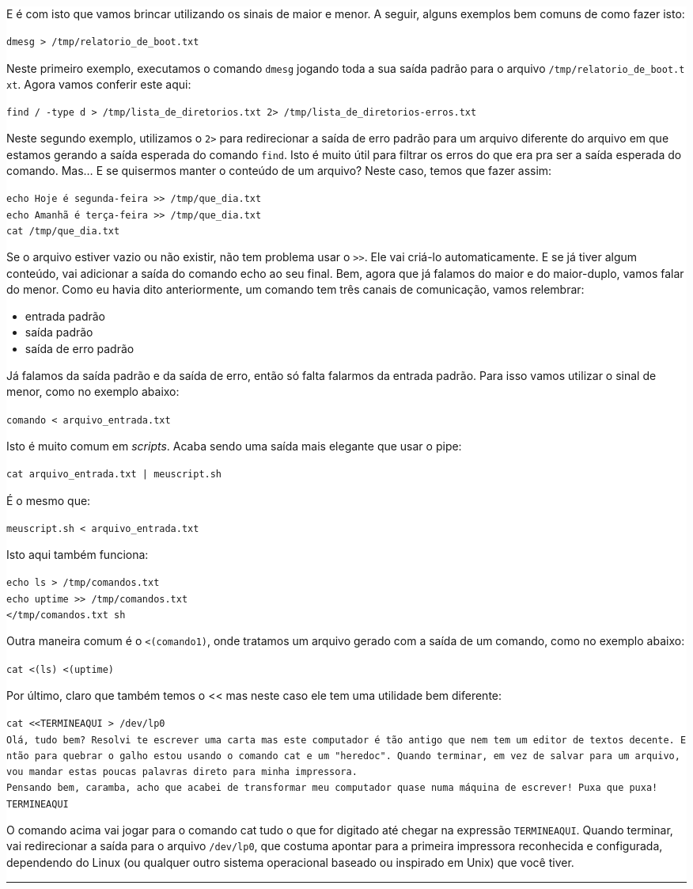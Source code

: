 E é com isto que vamos brincar utilizando os sinais de maior e menor. A seguir, alguns exemplos bem comuns de como fazer isto:
```
dmesg > /tmp/relatorio_de_boot.txt
```
Neste primeiro exemplo, executamos o comando `dmesg` jogando toda a sua saída padrão para o arquivo `/tmp/relatorio_de_boot.txt`. Agora vamos conferir este aqui:
```
find / -type d > /tmp/lista_de_diretorios.txt 2> /tmp/lista_de_diretorios-erros.txt
```
Neste segundo exemplo, utilizamos o `2>` para redirecionar a saída de erro padrão para um arquivo diferente do arquivo em que estamos gerando a saída esperada do comando `find`. Isto é muito útil para filtrar os erros do que era pra ser a saída esperada do comando. Mas… E se quisermos manter o conteúdo de um arquivo? Neste caso, temos que fazer assim:
```
echo Hoje é segunda-feira >> /tmp/que_dia.txt
echo Amanhã é terça-feira >> /tmp/que_dia.txt
cat /tmp/que_dia.txt
```
Se o arquivo estiver vazio ou não existir, não tem problema usar o `>>`. Ele vai criá-lo automaticamente. E se já tiver algum conteúdo, vai adicionar a saída do comando echo ao seu final. Bem, agora que já falamos do maior e do maior-duplo, vamos falar do menor. Como eu havia dito anteriormente, um comando tem três canais de comunicação, vamos relembrar:
* entrada padrão
* saída padrão
* saída de erro padrão

Já falamos da saída padrão e da saída de erro, então só falta falarmos da entrada padrão. Para isso vamos utilizar o sinal de menor, como no exemplo abaixo:
```
comando < arquivo_entrada.txt
```
Isto é muito comum em _scripts_. Acaba sendo uma saída mais elegante que usar o pipe:
```
cat arquivo_entrada.txt | meuscript.sh
```
É o mesmo que:
```
meuscript.sh < arquivo_entrada.txt
```
Isto aqui também funciona:
```
echo ls > /tmp/comandos.txt
echo uptime >> /tmp/comandos.txt
</tmp/comandos.txt sh
```
Outra maneira comum é o `<(comando1)`, onde tratamos um arquivo gerado com a saída de um comando, como no exemplo abaixo:
```
cat <(ls) <(uptime)
```
Por último, claro que também temos o << mas neste caso ele tem uma utilidade bem diferente:
```
cat <<TERMINEAQUI > /dev/lp0
Olá, tudo bem? Resolvi te escrever uma carta mas este computador é tão antigo que nem tem um editor de textos decente. Então para quebrar o galho estou usando o comando cat e um "heredoc". Quando terminar, em vez de salvar para um arquivo, vou mandar estas poucas palavras direto para minha impressora. 
Pensando bem, caramba, acho que acabei de transformar meu computador quase numa máquina de escrever! Puxa que puxa!
TERMINEAQUI
```
O comando acima vai jogar para o comando cat tudo o que for digitado até chegar na expressão `TERMINEAQUI`. Quando terminar, vai redirecionar a saída para o arquivo `/dev/lp0`, que costuma apontar para a primeira impressora reconhecida e configurada, dependendo do Linux (ou qualquer outro sistema operacional baseado ou inspirado em Unix) que você tiver.

---